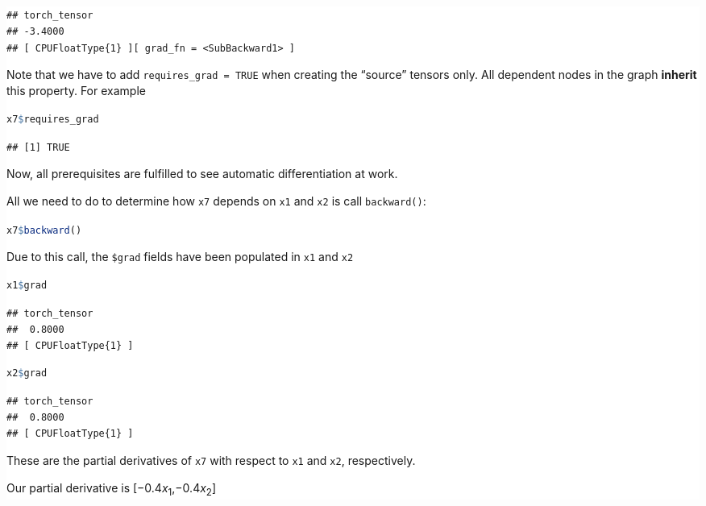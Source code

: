     ## torch_tensor
    ## -3.4000
    ## [ CPUFloatType{1} ][ grad_fn = <SubBackward1> ]

Note that we have to add `requires_grad = TRUE` when creating the
“source” tensors only. All dependent nodes in the graph **inherit** this
property. For example

``` r
x7$requires_grad
```

    ## [1] TRUE

Now, all prerequisites are fulfilled to see automatic differentiation at
work.

All we need to do to determine how `x7` depends on `x1` and `x2` is call
`backward()`:

``` r
x7$backward()
```

Due to this call, the `$grad` fields have been populated in `x1` and
`x2`

``` r
x1$grad
```

    ## torch_tensor
    ##  0.8000
    ## [ CPUFloatType{1} ]

``` r
x2$grad
```

    ## torch_tensor
    ##  0.8000
    ## [ CPUFloatType{1} ]

These are the partial derivatives of `x7` with respect to `x1` and `x2`,
respectively.

Our partial derivative is \[−0.4*x*<sub>1</sub>,−0.4*x*<sub>2</sub>\]
